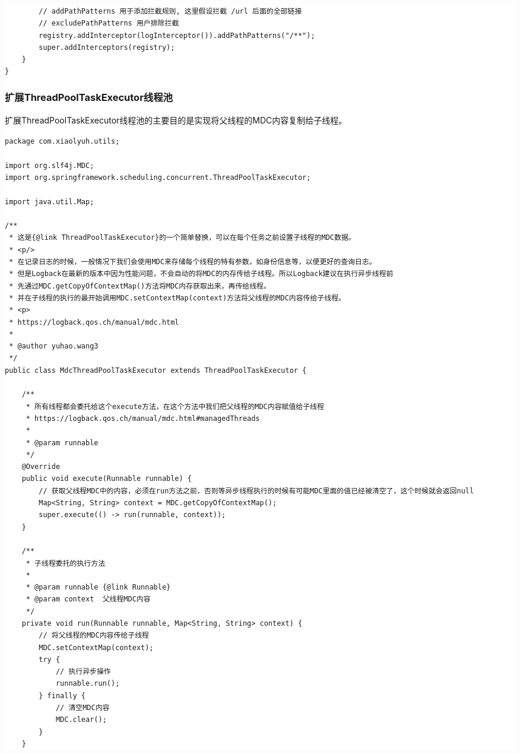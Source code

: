 ```text
        // addPathPatterns 用于添加拦截规则, 这里假设拦截 /url 后面的全部链接
        // excludePathPatterns 用户排除拦截
        registry.addInterceptor(logInterceptor()).addPathPatterns("/**");
        super.addInterceptors(registry);
    }
}
```

### 扩展ThreadPoolTaskExecutor线程池

扩展ThreadPoolTaskExecutor线程池的主要目的是实现将父线程的MDC内容复制给子线程。

```text
package com.xiaolyuh.utils;
​
import org.slf4j.MDC;
import org.springframework.scheduling.concurrent.ThreadPoolTaskExecutor;
​
import java.util.Map;
​
/**
 * 这是{@link ThreadPoolTaskExecutor}的一个简单替换，可以在每个任务之前设置子线程的MDC数据。
 * <p/>
 * 在记录日志的时候，一般情况下我们会使用MDC来存储每个线程的特有参数，如身份信息等，以便更好的查询日志。
 * 但是Logback在最新的版本中因为性能问题，不会自动的将MDC的内存传给子线程。所以Logback建议在执行异步线程前
 * 先通过MDC.getCopyOfContextMap()方法将MDC内存获取出来，再传给线程。
 * 并在子线程的执行的最开始调用MDC.setContextMap(context)方法将父线程的MDC内容传给子线程。
 * <p>
 * https://logback.qos.ch/manual/mdc.html
 *
 * @author yuhao.wang3
 */
public class MdcThreadPoolTaskExecutor extends ThreadPoolTaskExecutor {
​
    /**
     * 所有线程都会委托给这个execute方法，在这个方法中我们把父线程的MDC内容赋值给子线程
     * https://logback.qos.ch/manual/mdc.html#managedThreads
     *
     * @param runnable
     */
    @Override
    public void execute(Runnable runnable) {
        // 获取父线程MDC中的内容，必须在run方法之前，否则等异步线程执行的时候有可能MDC里面的值已经被清空了，这个时候就会返回null
        Map<String, String> context = MDC.getCopyOfContextMap();
        super.execute(() -> run(runnable, context));
    }
​
    /**
     * 子线程委托的执行方法
     *
     * @param runnable {@link Runnable}
     * @param context  父线程MDC内容
     */
    private void run(Runnable runnable, Map<String, String> context) {
        // 将父线程的MDC内容传给子线程
        MDC.setContextMap(context);
        try {
            // 执行异步操作
            runnable.run();
        } finally {
            // 清空MDC内容
            MDC.clear();
        }
    }
```